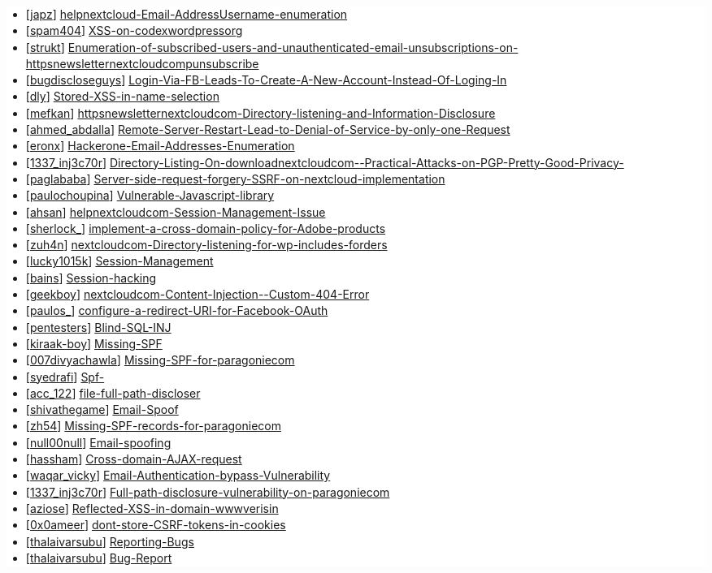 * [[japz](https://hackerone.com/japz)] [helpnextcloud-Email-AddressUsername-enumeration](https://hackerone.com/reports/145734)
* [[spam404](https://hackerone.com/spam404)] [XSS-on-codexwordpressorg](https://hackerone.com/reports/104559)
* [[strukt](https://hackerone.com/strukt)] [Enumeration-of-subscribed-users-and-unauthenticated-email-unsubscriptions-on-httpsnewsletternextcloudcompunsubscribe](https://hackerone.com/reports/145396)
* [[bugdiscloseguys](https://hackerone.com/bugdiscloseguys)] [Login-Via-FB-Leads-To-Create-A-New-Account-Instead-Of-Loging-In](https://hackerone.com/reports/129830)
* [[dly](https://hackerone.com/dly)] [Stored-XSS-in-name-selection](https://hackerone.com/reports/102755)
* [[mefkan](https://hackerone.com/mefkan)] [httpsnewsletternextcloudcom-Directory-listening-and-Information-Disclosure](https://hackerone.com/reports/145603)
* [[ahmed_abdalla](https://hackerone.com/ahmed_abdalla)] [Remote-Server-Restart-Lead-to-Denial-of-Service-by-only-one-Request](https://hackerone.com/reports/114698)
* [[eronx](https://hackerone.com/eronx)] [Hackerone-Email-Addresses-Enumeration](https://hackerone.com/reports/2429)
* [[1337_inj3c70r](https://hackerone.com/1337_inj3c70r)] [Directory-Listing-On-downloadnextcloudcom--Practical-Attacks-on-PGP-Pretty-Good-Privacy-](https://hackerone.com/reports/145552)
* [[paglababa](https://hackerone.com/paglababa)] [Server-side-request-forgery-SSRF-on-nextcloud-implementation](https://hackerone.com/reports/145524)
* [[paulochoupina](https://hackerone.com/paulochoupina)] [Vulnerable-Javascript-library](https://hackerone.com/reports/145517)
* [[ahsan](https://hackerone.com/ahsan)] [helpnextcloudcom-Session-Management-Issue](https://hackerone.com/reports/145430)
* [[sherlock_](https://hackerone.com/sherlock_)] [implement-a-cross-domain-policy-for-Adobe-products](https://hackerone.com/reports/90778)
* [[zuh4n](https://hackerone.com/zuh4n)] [nextcloudcom-Directory-listening-for-wp-includes-forders](https://hackerone.com/reports/145495)
* [[lucky1015k](https://hackerone.com/lucky1015k)] [Session-Management](https://hackerone.com/reports/145300)
* [[bains](https://hackerone.com/bains)] [Session-hacking](https://hackerone.com/reports/135631)
* [[geekboy](https://hackerone.com/geekboy)] [nextcloudcom-Content-Injection--Custom-404-Error](https://hackerone.com/reports/145344)
* [[paulos_](https://hackerone.com/paulos_)] [configure-a-redirect-URI-for-Facebook-OAuth](https://hackerone.com/reports/140432)
* [[pentesters](https://hackerone.com/pentesters)] [Blind-SQL-INJ](https://hackerone.com/reports/115304)
* [[kiraak-boy](https://hackerone.com/kiraak-boy)] [Missing-SPF](https://hackerone.com/reports/115294)
* [[007divyachawla](https://hackerone.com/007divyachawla)] [Missing-SPF-for-paragoniecom](https://hackerone.com/reports/115390)
* [[syedrafi](https://hackerone.com/syedrafi)] [Spf-](https://hackerone.com/reports/116927)
* [[acc_122](https://hackerone.com/acc_122)] [file-full-path-discloser](https://hackerone.com/reports/116057)
* [[shivathegame](https://hackerone.com/shivathegame)] [Email-Spoof](https://hackerone.com/reports/115452)
* [[zh54](https://hackerone.com/zh54)] [Missing-SPF-records-for-paragoniecom](https://hackerone.com/reports/115250)
* [[null00null](https://hackerone.com/null00null)] [Email-spoofing](https://hackerone.com/reports/115232)
* [[hassham](https://hackerone.com/hassham)] [Cross-domain-AJAX-request](https://hackerone.com/reports/113339)
* [[waqar_vicky](https://hackerone.com/waqar_vicky)] [Email-Authentication-bypass-Vulnerability](https://hackerone.com/reports/115245)
* [[1337_inj3c70r](https://hackerone.com/1337_inj3c70r)] [Full-path-disclosure-vulnerability-on-paragoniecom](https://hackerone.com/reports/145260)
* [[aziose](https://hackerone.com/aziose)] [Reflected-XSS-in-domain-wwwverisin](https://hackerone.com/reports/137938)
* [[0x0ameer](https://hackerone.com/0x0ameer)] [dont-store-CSRF-tokens-in-cookies](https://hackerone.com/reports/140377)
* [[thalaivarsubu](https://hackerone.com/thalaivarsubu)] [Reporting-Bugs](https://hackerone.com/reports/15574)
* [[thalaivarsubu](https://hackerone.com/thalaivarsubu)] [Bug-Report](https://hackerone.com/reports/10975)
